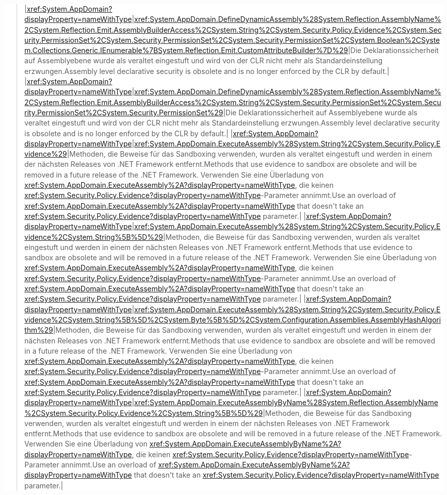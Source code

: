 > |<xref:System.AppDomain?displayProperty=nameWithType>|<xref:System.AppDomain.DefineDynamicAssembly%28System.Reflection.AssemblyName%2CSystem.Reflection.Emit.AssemblyBuilderAccess%2CSystem.String%2CSystem.Security.Policy.Evidence%2CSystem.Security.PermissionSet%2CSystem.Security.PermissionSet%2CSystem.Security.PermissionSet%2CSystem.Boolean%2CSystem.Collections.Generic.IEnumerable%7BSystem.Reflection.Emit.CustomAttributeBuilder%7D%29>|<span data-ttu-id="29b50-142">Die Deklarationssicherheit auf Assemblyebene wurde als veraltet eingestuft und wird von der CLR nicht mehr als Standardeinstellung erzwungen.</span><span class="sxs-lookup"><span data-stu-id="29b50-142">Assembly level declarative security is obsolete and is no longer enforced by the CLR by default.</span></span>|
> |<xref:System.AppDomain?displayProperty=nameWithType>|<xref:System.AppDomain.DefineDynamicAssembly%28System.Reflection.AssemblyName%2CSystem.Reflection.Emit.AssemblyBuilderAccess%2CSystem.String%2CSystem.Security.PermissionSet%2CSystem.Security.PermissionSet%2CSystem.Security.PermissionSet%29>|<span data-ttu-id="29b50-143">Die Deklarationssicherheit auf Assemblyebene wurde als veraltet eingestuft und wird von der CLR nicht mehr als Standardeinstellung erzwungen.</span><span class="sxs-lookup"><span data-stu-id="29b50-143">Assembly level declarative security is obsolete and is no longer enforced by the CLR by default.</span></span>|
> |<xref:System.AppDomain?displayProperty=nameWithType>|<xref:System.AppDomain.ExecuteAssembly%28System.String%2CSystem.Security.Policy.Evidence%29>|<span data-ttu-id="29b50-144">Methoden, die Beweise für das Sandboxing verwenden, wurden als veraltet eingestuft und werden in einem der nächsten Releases von .NET Framework entfernt.</span><span class="sxs-lookup"><span data-stu-id="29b50-144">Methods that use evidence to sandbox are obsolete and will be removed in a future release of the .NET Framework.</span></span> <span data-ttu-id="29b50-145">Verwenden Sie eine Überladung von <xref:System.AppDomain.ExecuteAssembly%2A?displayProperty=nameWithType>, die keinen <xref:System.Security.Policy.Evidence?displayProperty=nameWithType>-Parameter annimmt.</span><span class="sxs-lookup"><span data-stu-id="29b50-145">Use an overload of <xref:System.AppDomain.ExecuteAssembly%2A?displayProperty=nameWithType> that doesn't take an <xref:System.Security.Policy.Evidence?displayProperty=nameWithType> parameter.</span></span>|
> |<xref:System.AppDomain?displayProperty=nameWithType>|<xref:System.AppDomain.ExecuteAssembly%28System.String%2CSystem.Security.Policy.Evidence%2CSystem.String%5B%5D%29>|<span data-ttu-id="29b50-146">Methoden, die Beweise für das Sandboxing verwenden, wurden als veraltet eingestuft und werden in einem der nächsten Releases von .NET Framework entfernt.</span><span class="sxs-lookup"><span data-stu-id="29b50-146">Methods that use evidence to sandbox are obsolete and will be removed in a future release of the .NET Framework.</span></span> <span data-ttu-id="29b50-147">Verwenden Sie eine Überladung von <xref:System.AppDomain.ExecuteAssembly%2A?displayProperty=nameWithType>, die keinen <xref:System.Security.Policy.Evidence?displayProperty=nameWithType>-Parameter annimmt.</span><span class="sxs-lookup"><span data-stu-id="29b50-147">Use an overload of <xref:System.AppDomain.ExecuteAssembly%2A?displayProperty=nameWithType> that doesn't take an <xref:System.Security.Policy.Evidence?displayProperty=nameWithType> parameter.</span></span>|
> |<xref:System.AppDomain?displayProperty=nameWithType>|<xref:System.AppDomain.ExecuteAssembly%28System.String%2CSystem.Security.Policy.Evidence%2CSystem.String%5B%5D%2CSystem.Byte%5B%5D%2CSystem.Configuration.Assemblies.AssemblyHashAlgorithm%29>|<span data-ttu-id="29b50-148">Methoden, die Beweise für das Sandboxing verwenden, wurden als veraltet eingestuft und werden in einem der nächsten Releases von .NET Framework entfernt.</span><span class="sxs-lookup"><span data-stu-id="29b50-148">Methods that use evidence to sandbox are obsolete and will be removed in a future release of the .NET Framework.</span></span> <span data-ttu-id="29b50-149">Verwenden Sie eine Überladung von <xref:System.AppDomain.ExecuteAssembly%2A?displayProperty=nameWithType>, die keinen <xref:System.Security.Policy.Evidence?displayProperty=nameWithType>-Parameter annimmt.</span><span class="sxs-lookup"><span data-stu-id="29b50-149">Use an overload of <xref:System.AppDomain.ExecuteAssembly%2A?displayProperty=nameWithType> that doesn't take an <xref:System.Security.Policy.Evidence?displayProperty=nameWithType> parameter.</span></span>|
> |<xref:System.AppDomain?displayProperty=nameWithType>|<xref:System.AppDomain.ExecuteAssemblyByName%28System.Reflection.AssemblyName%2CSystem.Security.Policy.Evidence%2CSystem.String%5B%5D%29>|<span data-ttu-id="29b50-150">Methoden, die Beweise für das Sandboxing verwenden, wurden als veraltet eingestuft und werden in einem der nächsten Releases von .NET Framework entfernt.</span><span class="sxs-lookup"><span data-stu-id="29b50-150">Methods that use evidence to sandbox are obsolete and will be removed in a future release of the .NET Framework.</span></span> <span data-ttu-id="29b50-151">Verwenden Sie eine Überladung von <xref:System.AppDomain.ExecuteAssemblyByName%2A?displayProperty=nameWithType>, die keinen <xref:System.Security.Policy.Evidence?displayProperty=nameWithType>-Parameter annimmt.</span><span class="sxs-lookup"><span data-stu-id="29b50-151">Use an overload of <xref:System.AppDomain.ExecuteAssemblyByName%2A?displayProperty=nameWithType> that doesn't take an <xref:System.Security.Policy.Evidence?displayProperty=nameWithType> parameter.</span></span>|